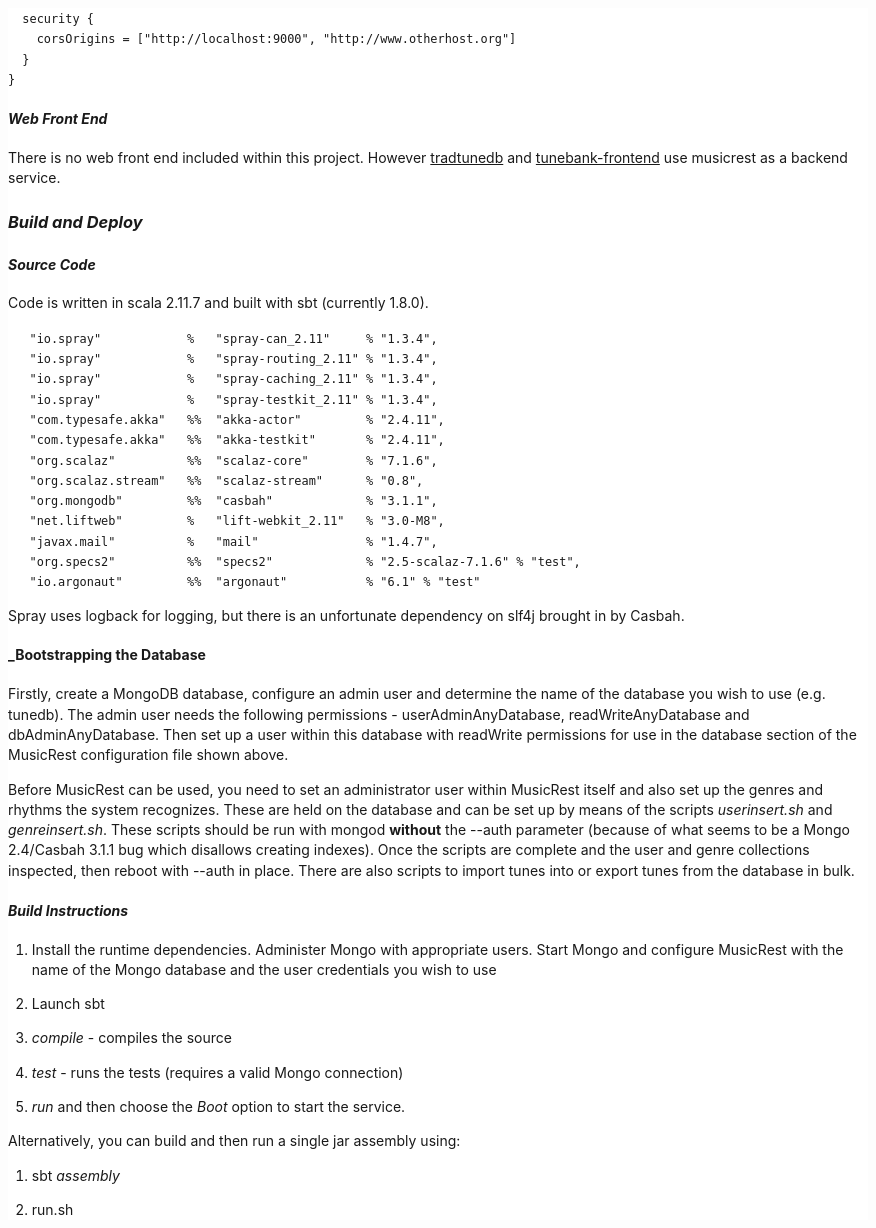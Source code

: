       security {
        corsOrigins = ["http://localhost:9000", "http://www.otherhost.org"]
      }
    }

#### _Web Front End_

There is no web front end included within this project.  However [tradtunedb](http://tradtunedb.org.uk/) and [tunebank-frontend](http://tradtunedb.org.uk:8604/) use musicrest as a backend service.

### _Build and Deploy_

#### _Source Code_

Code is written in scala 2.11.7 and built with sbt (currently 1.8.0).   

```
   "io.spray"            %   "spray-can_2.11"     % "1.3.4",
   "io.spray"            %   "spray-routing_2.11" % "1.3.4",
   "io.spray"            %   "spray-caching_2.11" % "1.3.4",
   "io.spray"            %   "spray-testkit_2.11" % "1.3.4",
   "com.typesafe.akka"   %%  "akka-actor"         % "2.4.11",
   "com.typesafe.akka"   %%  "akka-testkit"       % "2.4.11",
   "org.scalaz"          %%  "scalaz-core"        % "7.1.6",
   "org.scalaz.stream"   %%  "scalaz-stream"      % "0.8",
   "org.mongodb"         %%  "casbah"             % "3.1.1",
   "net.liftweb"         %   "lift-webkit_2.11"   % "3.0-M8",
   "javax.mail"          %   "mail"               % "1.4.7",
   "org.specs2"          %%  "specs2"             % "2.5-scalaz-7.1.6" % "test",
   "io.argonaut"         %%  "argonaut"           % "6.1" % "test"
```

Spray uses logback for logging, but there is an unfortunate dependency on slf4j brought in by Casbah.

#### _Bootstrapping the Database

Firstly, create a MongoDB database, configure an admin user and determine the name of the database you wish to use (e.g. tunedb). The admin user needs the following permissions - userAdminAnyDatabase, readWriteAnyDatabase and dbAdminAnyDatabase.
Then set up a user within this database with readWrite permissions for use in the database section of the MusicRest configuration file shown above.

Before MusicRest can be used, you need to set an administrator user within MusicRest itself and also set up the genres and rhythms the system recognizes.  These are held on the database and can be set up by means of the scripts _userinsert.sh_ and _genreinsert.sh_. These scripts
should be run with mongod __without__ the --auth parameter (because of what seems to be a Mongo 2.4/Casbah 3.1.1 bug which disallows creating
indexes).  Once the scripts are complete and the user and genre collections inspected, then reboot with --auth in place.
There are also scripts to import tunes into or export tunes from the database in bulk.

#### _Build Instructions_

1. Install the runtime dependencies.  Administer Mongo with appropriate users. Start Mongo and configure MusicRest with the name of the Mongo database and the user credentials you wish to use

2. Launch sbt

3. _compile_ - compiles the source

4. _test_ - runs the tests (requires a valid Mongo connection)

5. _run_ and then choose the _Boot_ option to start the service.

Alternatively, you can build and then run a single jar assembly using:

1. sbt _assembly_

2. run.sh
